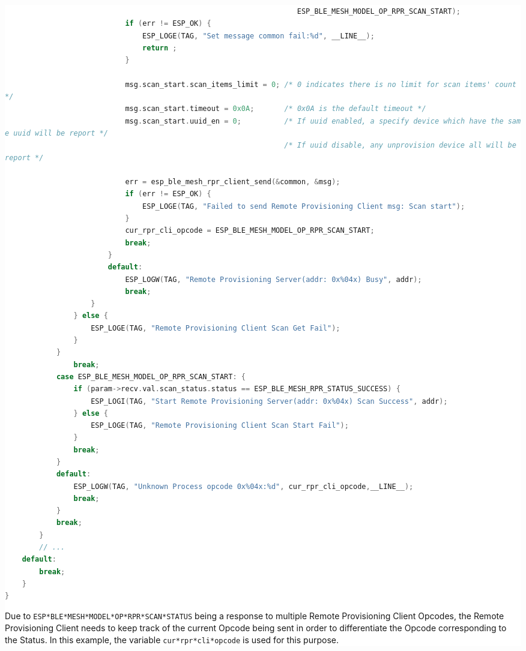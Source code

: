 ```c
                                                                    ESP_BLE_MESH_MODEL_OP_RPR_SCAN_START);
                            if (err != ESP_OK) {
                                ESP_LOGE(TAG, "Set message common fail:%d", __LINE__);
                                return ;
                            }

                            msg.scan_start.scan_items_limit = 0; /* 0 indicates there is no limit for scan items' count */
                            msg.scan_start.timeout = 0x0A;       /* 0x0A is the default timeout */
                            msg.scan_start.uuid_en = 0;          /* If uuid enabled, a specify device which have the same uuid will be report */
                                                                 /* If uuid disable, any unprovision device all will be report */

                            err = esp_ble_mesh_rpr_client_send(&common, &msg);
                            if (err != ESP_OK) {
                                ESP_LOGE(TAG, "Failed to send Remote Provisioning Client msg: Scan start");
                            }
                            cur_rpr_cli_opcode = ESP_BLE_MESH_MODEL_OP_RPR_SCAN_START;
                            break;
                        }
                        default:
                            ESP_LOGW(TAG, "Remote Provisioning Server(addr: 0x%04x) Busy", addr);
                            break;
                    }
                } else {
                    ESP_LOGE(TAG, "Remote Provisioning Client Scan Get Fail");
                }
            }
                break;
            case ESP_BLE_MESH_MODEL_OP_RPR_SCAN_START: {
                if (param->recv.val.scan_status.status == ESP_BLE_MESH_RPR_STATUS_SUCCESS) {
                    ESP_LOGI(TAG, "Start Remote Provisioning Server(addr: 0x%04x) Scan Success", addr);
                } else {
                    ESP_LOGE(TAG, "Remote Provisioning Client Scan Start Fail");
                }
                break;
            }
            default:
                ESP_LOGW(TAG, "Unknown Process opcode 0x%04x:%d", cur_rpr_cli_opcode,__LINE__);
                break;
            }
            break;
        }
        // ...
    default:
        break;
    }
}
```
Due to `ESP*BLE*MESH*MODEL*OP*RPR*SCAN*STATUS` being a response to multiple Remote Provisioning Client Opcodes, the Remote Provisioning Client needs to keep track of the current Opcode being sent in order to differentiate the Opcode corresponding to the Status. In this example, the variable `cur*rpr*cli*opcode` is used for this purpose.
